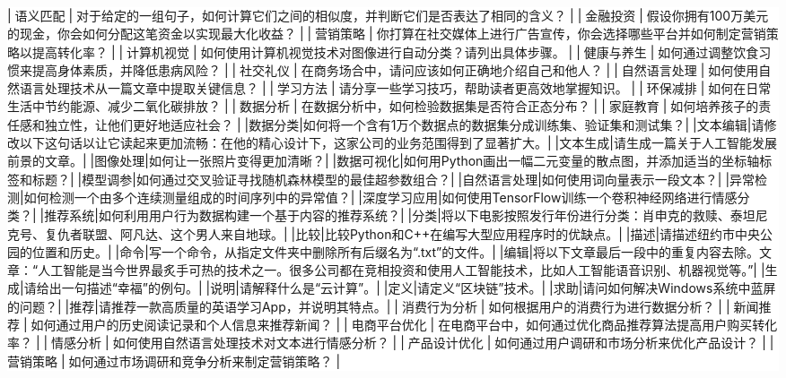 | 语义匹配   | 对于给定的一组句子，如何计算它们之间的相似度，并判断它们是否表达了相同的含义？                                                            |
| 金融投资                          | 假设你拥有100万美元的现金，你会如何分配这笔资金以实现最大化收益？                                                                                                                                                                                             |
| 营销策略                          | 你打算在社交媒体上进行广告宣传，你会选择哪些平台并如何制定营销策略以提高转化率？                                                                                                                                                                                      |
| 计算机视觉                        | 如何使用计算机视觉技术对图像进行自动分类？请列出具体步骤。                                                                                                                                                                                                      |
| 健康与养生                        | 如何通过调整饮食习惯来提高身体素质，并降低患病风险？                                                                                                                                                                                                            |
| 社交礼仪                          | 在商务场合中，请问应该如何正确地介绍自己和他人？                                                                                                                                                                                                              |
| 自然语言处理                      | 如何使用自然语言处理技术从一篇文章中提取关键信息？                                                                                                                                                                                                           |
| 学习方法                          | 请分享一些学习技巧，帮助读者更高效地掌握知识。                                                                                                                                                                                                                  |
| 环保减排                          | 如何在日常生活中节约能源、减少二氧化碳排放？                                                                                                                                                                                                              |
| 数据分析                          | 在数据分析中，如何检验数据集是否符合正态分布？                                                                                                                                                                                                              |
| 家庭教育                          | 如何培养孩子的责任感和独立性，让他们更好地适应社会？                                                                                                                                                                                                          |
|数据分类|如何将一个含有1万个数据点的数据集分成训练集、验证集和测试集？|
|文本编辑|请修改以下这句话以让它读起来更加流畅：在他的精心设计下，这家公司的业务范围得到了显著扩大。|
|文本生成|请生成一篇关于人工智能发展前景的文章。|
|图像处理|如何让一张照片变得更加清晰？|
|数据可视化|如何用Python画出一幅二元变量的散点图，并添加适当的坐标轴标签和标题？|
|模型调参|如何通过交叉验证寻找随机森林模型的最佳超参数组合？|
|自然语言处理|如何使用词向量表示一段文本？|
|异常检测|如何检测一个由多个连续测量组成的时间序列中的异常值？|
|深度学习应用|如何使用TensorFlow训练一个卷积神经网络进行情感分类？|
|推荐系统|如何利用用户行为数据构建一个基于内容的推荐系统？|
|分类|将以下电影按照发行年份进行分类：肖申克的救赎、泰坦尼克号、复仇者联盟、阿凡达、这个男人来自地球。|
|比较|比较Python和C++在编写大型应用程序时的优缺点。|
|描述|请描述纽约市中央公园的位置和历史。|
|命令|写一个命令，从指定文件夹中删除所有后缀名为“.txt”的文件。|
|编辑|将以下文章最后一段中的重复内容去除。文章：“人工智能是当今世界最炙手可热的技术之一。很多公司都在竞相投资和使用人工智能技术，比如人工智能语音识别、机器视觉等。”|
|生成|请给出一句描述“幸福”的例句。|
|说明|请解释什么是“云计算”。|
|定义|请定义“区块链”技术。|
|求助|请问如何解决Windows系统中蓝屏的问题？|
|推荐|请推荐一款高质量的英语学习App，并说明其特点。|
| 消费行为分析 | 如何根据用户的消费行为进行数据分析？                                                                                    |
| 新闻推荐     | 如何通过用户的历史阅读记录和个人信息来推荐新闻？                                                                      |
| 电商平台优化 | 在电商平台中，如何通过优化商品推荐算法提高用户购买转化率？                                                           |
| 情感分析     | 如何使用自然语言处理技术对文本进行情感分析？                                                                            |
| 产品设计优化 | 如何通过用户调研和市场分析来优化产品设计？                                                                              |
| 营销策略     | 如何通过市场调研和竞争分析来制定营销策略？                                                                              |